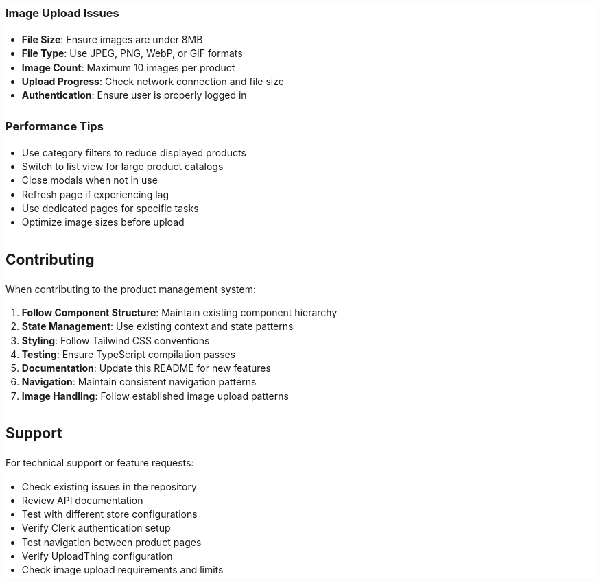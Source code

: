 ### Image Upload Issues
- **File Size**: Ensure images are under 8MB
- **File Type**: Use JPEG, PNG, WebP, or GIF formats
- **Image Count**: Maximum 10 images per product
- **Upload Progress**: Check network connection and file size
- **Authentication**: Ensure user is properly logged in

### Performance Tips
- Use category filters to reduce displayed products
- Switch to list view for large product catalogs
- Close modals when not in use
- Refresh page if experiencing lag
- Use dedicated pages for specific tasks
- Optimize image sizes before upload

## Contributing

When contributing to the product management system:

1. **Follow Component Structure**: Maintain existing component hierarchy
2. **State Management**: Use existing context and state patterns
3. **Styling**: Follow Tailwind CSS conventions
4. **Testing**: Ensure TypeScript compilation passes
5. **Documentation**: Update this README for new features
6. **Navigation**: Maintain consistent navigation patterns
7. **Image Handling**: Follow established image upload patterns

## Support

For technical support or feature requests:
- Check existing issues in the repository
- Review API documentation
- Test with different store configurations
- Verify Clerk authentication setup
- Test navigation between product pages
- Verify UploadThing configuration
- Check image upload requirements and limits

